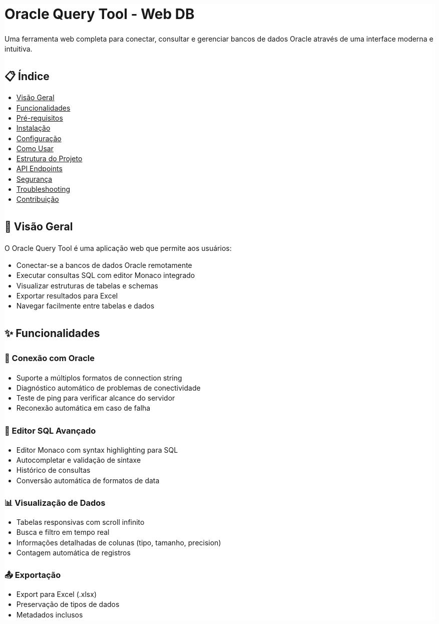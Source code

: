 # Oracle Query Tool - Web DB

Uma ferramenta web completa para conectar, consultar e gerenciar bancos de dados Oracle através de uma interface moderna e intuitiva.

## 📋 Índice

- [Visão Geral](#-visão-geral)
- [Funcionalidades](#-funcionalidades)
- [Pré-requisitos](#-pré-requisitos)
- [Instalação](#-instalação)
- [Configuração](#-configuração)
- [Como Usar](#-como-usar)
- [Estrutura do Projeto](#-estrutura-do-projeto)
- [API Endpoints](#-api-endpoints)
- [Segurança](#-segurança)
- [Troubleshooting](#-troubleshooting)
- [Contribuição](#-contribuição)

## 🎯 Visão Geral

O Oracle Query Tool é uma aplicação web que permite aos usuários:
- Conectar-se a bancos de dados Oracle remotamente
- Executar consultas SQL com editor Monaco integrado
- Visualizar estruturas de tabelas e schemas
- Exportar resultados para Excel
- Navegar facilmente entre tabelas e dados

## ✨ Funcionalidades

### 🔗 Conexão com Oracle
- Suporte a múltiplos formatos de connection string
- Diagnóstico automático de problemas de conectividade
- Teste de ping para verificar alcance do servidor
- Reconexão automática em caso de falha

### 📝 Editor SQL Avançado
- Editor Monaco com syntax highlighting para SQL
- Autocompletar e validação de sintaxe
- Histórico de consultas
- Conversão automática de formatos de data

### 📊 Visualização de Dados
- Tabelas responsivas com scroll infinito
- Busca e filtro em tempo real
- Informações detalhadas de colunas (tipo, tamanho, precision)
- Contagem automática de registros

### 📤 Exportação
- Export para Excel (.xlsx)
- Preservação de tipos de dados
- Metadados inclusos
